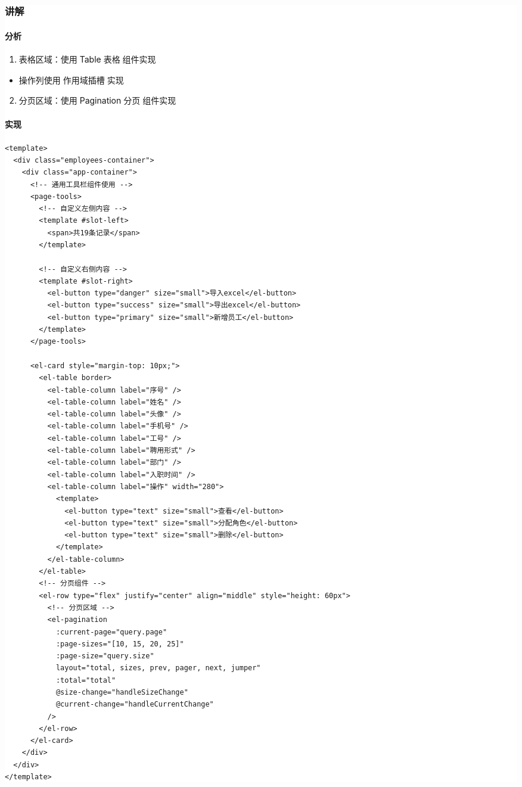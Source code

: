 ### 讲解

#### 分析

1.  表格区域：使用 Table 表格 组件实现
   - 操作列使用 作用域插槽 实现
2.   分页区域：使用 Pagination 分页 组件实现

#### 实现

```vue
<template>
  <div class="employees-container">
    <div class="app-container">
      <!-- 通用工具栏组件使用 -->
      <page-tools>
        <!-- 自定义左侧内容 -->
        <template #slot-left>
          <span>共19条记录</span>
        </template>

        <!-- 自定义右侧内容 -->
        <template #slot-right>
          <el-button type="danger" size="small">导入excel</el-button>
          <el-button type="success" size="small">导出excel</el-button>
          <el-button type="primary" size="small">新增员工</el-button>
        </template>
      </page-tools>

      <el-card style="margin-top: 10px;">
        <el-table border>
          <el-table-column label="序号" />
          <el-table-column label="姓名" />
          <el-table-column label="头像" />
          <el-table-column label="手机号" />
          <el-table-column label="工号" />
          <el-table-column label="聘用形式" />
          <el-table-column label="部门" />
          <el-table-column label="入职时间" />
          <el-table-column label="操作" width="280">
            <template>
              <el-button type="text" size="small">查看</el-button>
              <el-button type="text" size="small">分配角色</el-button>
              <el-button type="text" size="small">删除</el-button>
            </template>
          </el-table-column>
        </el-table>
        <!-- 分页组件 -->
        <el-row type="flex" justify="center" align="middle" style="height: 60px">
          <!-- 分页区域 -->
          <el-pagination
            :current-page="query.page"
            :page-sizes="[10, 15, 20, 25]"
            :page-size="query.size"
            layout="total, sizes, prev, pager, next, jumper"
            :total="total"
            @size-change="handleSizeChange"
            @current-change="handleCurrentChange"
          />
        </el-row>
      </el-card>
    </div>
  </div>
</template>
```